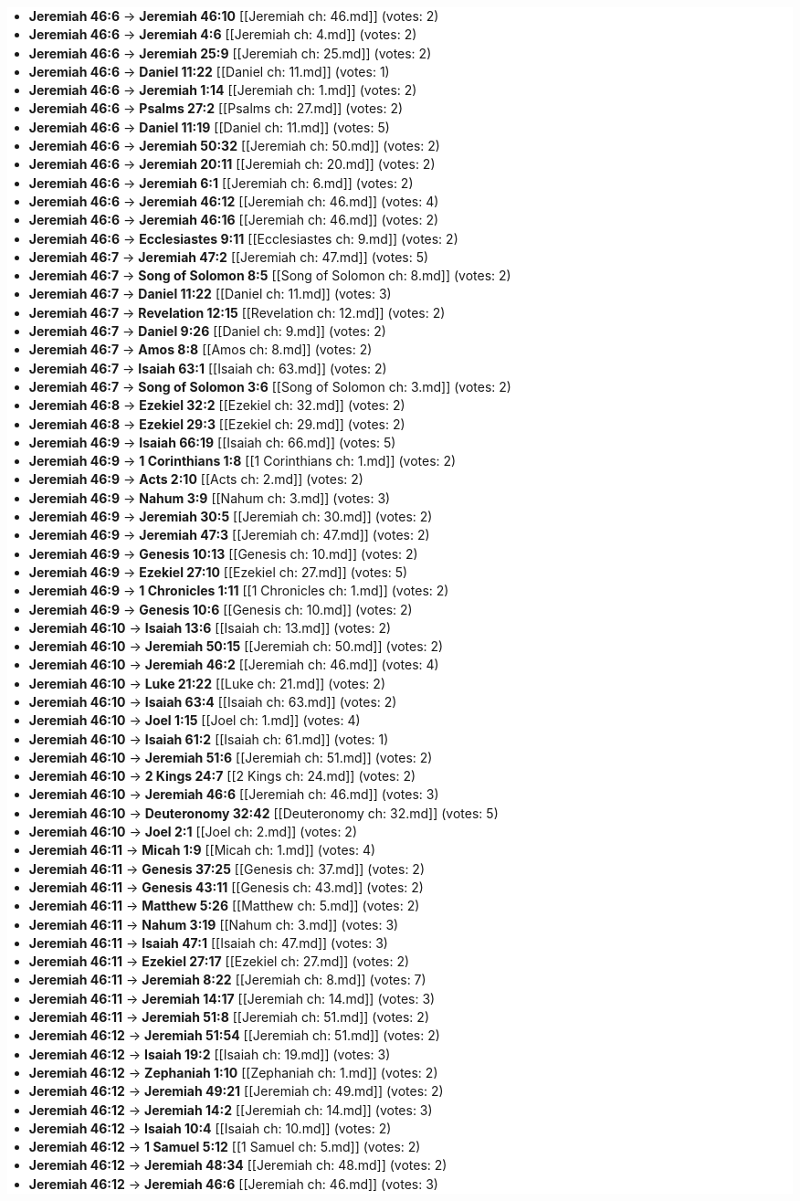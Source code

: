 - **Jeremiah 46:6** → **Jeremiah 46:10** [[Jeremiah ch: 46.md]] (votes: 2)
- **Jeremiah 46:6** → **Jeremiah 4:6** [[Jeremiah ch: 4.md]] (votes: 2)
- **Jeremiah 46:6** → **Jeremiah 25:9** [[Jeremiah ch: 25.md]] (votes: 2)
- **Jeremiah 46:6** → **Daniel 11:22** [[Daniel ch: 11.md]] (votes: 1)
- **Jeremiah 46:6** → **Jeremiah 1:14** [[Jeremiah ch: 1.md]] (votes: 2)
- **Jeremiah 46:6** → **Psalms 27:2** [[Psalms ch: 27.md]] (votes: 2)
- **Jeremiah 46:6** → **Daniel 11:19** [[Daniel ch: 11.md]] (votes: 5)
- **Jeremiah 46:6** → **Jeremiah 50:32** [[Jeremiah ch: 50.md]] (votes: 2)
- **Jeremiah 46:6** → **Jeremiah 20:11** [[Jeremiah ch: 20.md]] (votes: 2)
- **Jeremiah 46:6** → **Jeremiah 6:1** [[Jeremiah ch: 6.md]] (votes: 2)
- **Jeremiah 46:6** → **Jeremiah 46:12** [[Jeremiah ch: 46.md]] (votes: 4)
- **Jeremiah 46:6** → **Jeremiah 46:16** [[Jeremiah ch: 46.md]] (votes: 2)
- **Jeremiah 46:6** → **Ecclesiastes 9:11** [[Ecclesiastes ch: 9.md]] (votes: 2)
- **Jeremiah 46:7** → **Jeremiah 47:2** [[Jeremiah ch: 47.md]] (votes: 5)
- **Jeremiah 46:7** → **Song of Solomon 8:5** [[Song of Solomon ch: 8.md]] (votes: 2)
- **Jeremiah 46:7** → **Daniel 11:22** [[Daniel ch: 11.md]] (votes: 3)
- **Jeremiah 46:7** → **Revelation 12:15** [[Revelation ch: 12.md]] (votes: 2)
- **Jeremiah 46:7** → **Daniel 9:26** [[Daniel ch: 9.md]] (votes: 2)
- **Jeremiah 46:7** → **Amos 8:8** [[Amos ch: 8.md]] (votes: 2)
- **Jeremiah 46:7** → **Isaiah 63:1** [[Isaiah ch: 63.md]] (votes: 2)
- **Jeremiah 46:7** → **Song of Solomon 3:6** [[Song of Solomon ch: 3.md]] (votes: 2)
- **Jeremiah 46:8** → **Ezekiel 32:2** [[Ezekiel ch: 32.md]] (votes: 2)
- **Jeremiah 46:8** → **Ezekiel 29:3** [[Ezekiel ch: 29.md]] (votes: 2)
- **Jeremiah 46:9** → **Isaiah 66:19** [[Isaiah ch: 66.md]] (votes: 5)
- **Jeremiah 46:9** → **1 Corinthians 1:8** [[1 Corinthians ch: 1.md]] (votes: 2)
- **Jeremiah 46:9** → **Acts 2:10** [[Acts ch: 2.md]] (votes: 2)
- **Jeremiah 46:9** → **Nahum 3:9** [[Nahum ch: 3.md]] (votes: 3)
- **Jeremiah 46:9** → **Jeremiah 30:5** [[Jeremiah ch: 30.md]] (votes: 2)
- **Jeremiah 46:9** → **Jeremiah 47:3** [[Jeremiah ch: 47.md]] (votes: 2)
- **Jeremiah 46:9** → **Genesis 10:13** [[Genesis ch: 10.md]] (votes: 2)
- **Jeremiah 46:9** → **Ezekiel 27:10** [[Ezekiel ch: 27.md]] (votes: 5)
- **Jeremiah 46:9** → **1 Chronicles 1:11** [[1 Chronicles ch: 1.md]] (votes: 2)
- **Jeremiah 46:9** → **Genesis 10:6** [[Genesis ch: 10.md]] (votes: 2)
- **Jeremiah 46:10** → **Isaiah 13:6** [[Isaiah ch: 13.md]] (votes: 2)
- **Jeremiah 46:10** → **Jeremiah 50:15** [[Jeremiah ch: 50.md]] (votes: 2)
- **Jeremiah 46:10** → **Jeremiah 46:2** [[Jeremiah ch: 46.md]] (votes: 4)
- **Jeremiah 46:10** → **Luke 21:22** [[Luke ch: 21.md]] (votes: 2)
- **Jeremiah 46:10** → **Isaiah 63:4** [[Isaiah ch: 63.md]] (votes: 2)
- **Jeremiah 46:10** → **Joel 1:15** [[Joel ch: 1.md]] (votes: 4)
- **Jeremiah 46:10** → **Isaiah 61:2** [[Isaiah ch: 61.md]] (votes: 1)
- **Jeremiah 46:10** → **Jeremiah 51:6** [[Jeremiah ch: 51.md]] (votes: 2)
- **Jeremiah 46:10** → **2 Kings 24:7** [[2 Kings ch: 24.md]] (votes: 2)
- **Jeremiah 46:10** → **Jeremiah 46:6** [[Jeremiah ch: 46.md]] (votes: 3)
- **Jeremiah 46:10** → **Deuteronomy 32:42** [[Deuteronomy ch: 32.md]] (votes: 5)
- **Jeremiah 46:10** → **Joel 2:1** [[Joel ch: 2.md]] (votes: 2)
- **Jeremiah 46:11** → **Micah 1:9** [[Micah ch: 1.md]] (votes: 4)
- **Jeremiah 46:11** → **Genesis 37:25** [[Genesis ch: 37.md]] (votes: 2)
- **Jeremiah 46:11** → **Genesis 43:11** [[Genesis ch: 43.md]] (votes: 2)
- **Jeremiah 46:11** → **Matthew 5:26** [[Matthew ch: 5.md]] (votes: 2)
- **Jeremiah 46:11** → **Nahum 3:19** [[Nahum ch: 3.md]] (votes: 3)
- **Jeremiah 46:11** → **Isaiah 47:1** [[Isaiah ch: 47.md]] (votes: 3)
- **Jeremiah 46:11** → **Ezekiel 27:17** [[Ezekiel ch: 27.md]] (votes: 2)
- **Jeremiah 46:11** → **Jeremiah 8:22** [[Jeremiah ch: 8.md]] (votes: 7)
- **Jeremiah 46:11** → **Jeremiah 14:17** [[Jeremiah ch: 14.md]] (votes: 3)
- **Jeremiah 46:11** → **Jeremiah 51:8** [[Jeremiah ch: 51.md]] (votes: 2)
- **Jeremiah 46:12** → **Jeremiah 51:54** [[Jeremiah ch: 51.md]] (votes: 2)
- **Jeremiah 46:12** → **Isaiah 19:2** [[Isaiah ch: 19.md]] (votes: 3)
- **Jeremiah 46:12** → **Zephaniah 1:10** [[Zephaniah ch: 1.md]] (votes: 2)
- **Jeremiah 46:12** → **Jeremiah 49:21** [[Jeremiah ch: 49.md]] (votes: 2)
- **Jeremiah 46:12** → **Jeremiah 14:2** [[Jeremiah ch: 14.md]] (votes: 3)
- **Jeremiah 46:12** → **Isaiah 10:4** [[Isaiah ch: 10.md]] (votes: 2)
- **Jeremiah 46:12** → **1 Samuel 5:12** [[1 Samuel ch: 5.md]] (votes: 2)
- **Jeremiah 46:12** → **Jeremiah 48:34** [[Jeremiah ch: 48.md]] (votes: 2)
- **Jeremiah 46:12** → **Jeremiah 46:6** [[Jeremiah ch: 46.md]] (votes: 3)